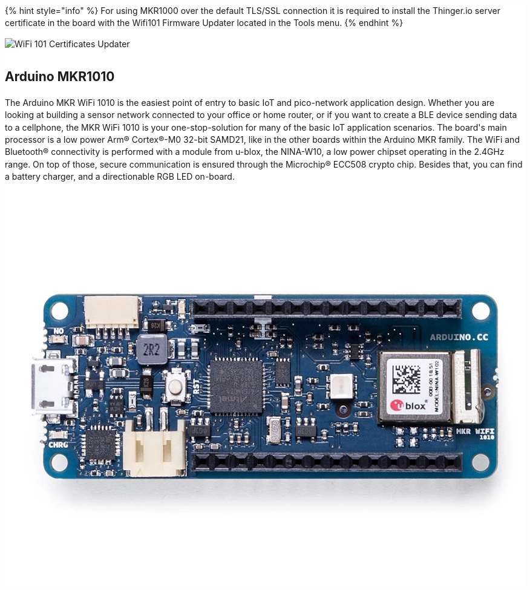 {% hint style="info" %}
For using MKR1000 over the default TLS/SSL connection it is required to install the Thinger.io server certificate in the board with the Wifi101 Firmware Updater located in the Tools menu.
{% endhint %}

![WiFi 101 Certificates Updater](../.gitbook/assets/mkr1000\_ssl\_certificate.png)

## Arduino MKR1010

The Arduino MKR WiFi 1010 is the easiest point of entry to basic IoT and pico-network application design. Whether you are looking at building a sensor network connected to your office or home router, or if you want to create a BLE device sending data to a cellphone, the MKR WiFi 1010 is your one-stop-solution for many of the basic IoT application scenarios. The board's main processor is a low power Arm® Cortex®-M0 32-bit SAMD21, like in the other boards within the Arduino MKR family. The WiFi and Bluetooth® connectivity is performed with a module from u-blox, the NINA-W10, a low power chipset operating in the 2.4GHz range. On top of those, secure communication is ensured through the Microchip® ECC508 crypto chip. Besides that, you can find a battery charger, and a directionable RGB LED on-board.

![Arduino MKR1010](<../.gitbook/assets/image (269).png>)
